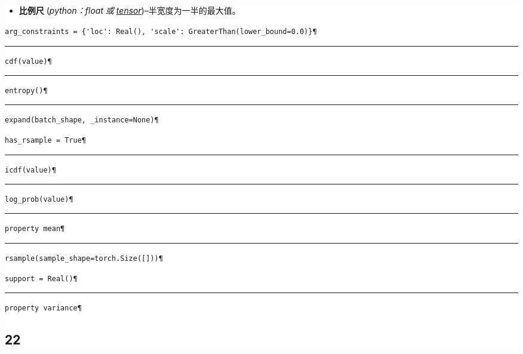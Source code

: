 *   **比例尺** (_python：float_ _或_ [_tensor_](tensors.html#torch.Tensor "torch.Tensor"))–半宽度为一半的最大值。

```
arg_constraints = {'loc': Real(), 'scale': GreaterThan(lower_bound=0.0)}¶
```

* * *

```
cdf(value)¶
```

* * *

```
entropy()¶
```

* * *

```
expand(batch_shape, _instance=None)¶
```

```
has_rsample = True¶
```

* * *

```
icdf(value)¶
```

* * *

```
log_prob(value)¶
```

* * *

```
property mean¶
```

* * *

```
rsample(sample_shape=torch.Size([]))¶
```

```
support = Real()¶
```

* * *

```
property variance¶
```

## 22
